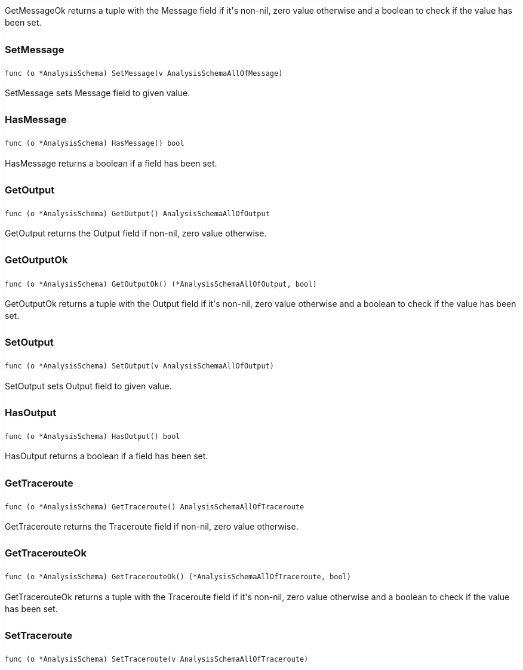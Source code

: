 GetMessageOk returns a tuple with the Message field if it's non-nil, zero value otherwise
and a boolean to check if the value has been set.

### SetMessage

`func (o *AnalysisSchema) SetMessage(v AnalysisSchemaAllOfMessage)`

SetMessage sets Message field to given value.

### HasMessage

`func (o *AnalysisSchema) HasMessage() bool`

HasMessage returns a boolean if a field has been set.

### GetOutput

`func (o *AnalysisSchema) GetOutput() AnalysisSchemaAllOfOutput`

GetOutput returns the Output field if non-nil, zero value otherwise.

### GetOutputOk

`func (o *AnalysisSchema) GetOutputOk() (*AnalysisSchemaAllOfOutput, bool)`

GetOutputOk returns a tuple with the Output field if it's non-nil, zero value otherwise
and a boolean to check if the value has been set.

### SetOutput

`func (o *AnalysisSchema) SetOutput(v AnalysisSchemaAllOfOutput)`

SetOutput sets Output field to given value.

### HasOutput

`func (o *AnalysisSchema) HasOutput() bool`

HasOutput returns a boolean if a field has been set.

### GetTraceroute

`func (o *AnalysisSchema) GetTraceroute() AnalysisSchemaAllOfTraceroute`

GetTraceroute returns the Traceroute field if non-nil, zero value otherwise.

### GetTracerouteOk

`func (o *AnalysisSchema) GetTracerouteOk() (*AnalysisSchemaAllOfTraceroute, bool)`

GetTracerouteOk returns a tuple with the Traceroute field if it's non-nil, zero value otherwise
and a boolean to check if the value has been set.

### SetTraceroute

`func (o *AnalysisSchema) SetTraceroute(v AnalysisSchemaAllOfTraceroute)`
